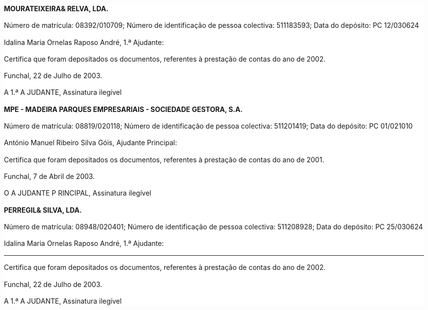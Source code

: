 **MOURATEIXEIRA& RELVA, LDA.**


Número de matrícula: 08392/010709;
Número de identificação de pessoa colectiva: 511183593;
Data do depósito: PC 12/030624


Idalina Maria Ornelas Raposo André, 1.ª Ajudante:


Certifica que foram depositados os documentos,
referentes à prestação de contas do ano de 2002.


Funchal, 22 de Julho de 2003.


A 1.ª A JUDANTE, Assinatura ilegível


**MPE - MADEIRA PARQUES EMPRESARIAIS -
SOCIEDADE GESTORA, S.A.**


Número de matrícula: 08819/020118;
Número de identificação de pessoa colectiva: 511201419;
Data do depósito: PC 01/021010


António Manuel Ribeiro Silva Góis, Ajudante Principal:


Certifica que foram depositados os documentos,
referentes à prestação de contas do ano de 2001.


Funchal, 7 de Abril de 2003.


O A JUDANTE P RINCIPAL, Assinatura ilegível


**PERREGIL& SILVA, LDA.**


Número de matrícula: 08948/020401;
Número de identificação de pessoa colectiva: 511208928;
Data do depósito: PC 25/030624


Idalina Maria Ornelas Raposo André, 1.ª Ajudante:




---

Certifica que foram depositados os documentos,
referentes à prestação de contas do ano de 2002.


Funchal, 22 de Julho de 2003.


A 1.ª A JUDANTE, Assinatura ilegível

